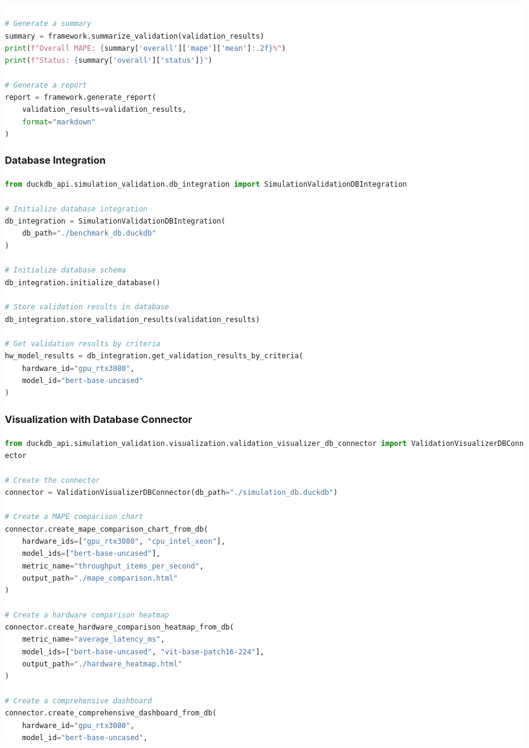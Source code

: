 ```python

# Generate a summary
summary = framework.summarize_validation(validation_results)
print(f"Overall MAPE: {summary['overall']['mape']['mean']:.2f}%")
print(f"Status: {summary['overall']['status']}")

# Generate a report
report = framework.generate_report(
    validation_results=validation_results,
    format="markdown"
)
```

### Database Integration

```python
from duckdb_api.simulation_validation.db_integration import SimulationValidationDBIntegration

# Initialize database integration
db_integration = SimulationValidationDBIntegration(
    db_path="./benchmark_db.duckdb"
)

# Initialize database schema
db_integration.initialize_database()

# Store validation results in database
db_integration.store_validation_results(validation_results)

# Get validation results by criteria
hw_model_results = db_integration.get_validation_results_by_criteria(
    hardware_id="gpu_rtx3080",
    model_id="bert-base-uncased"
)
```

### Visualization with Database Connector

```python
from duckdb_api.simulation_validation.visualization.validation_visualizer_db_connector import ValidationVisualizerDBConnector

# Create the connector
connector = ValidationVisualizerDBConnector(db_path="./simulation_db.duckdb")

# Create a MAPE comparison chart
connector.create_mape_comparison_chart_from_db(
    hardware_ids=["gpu_rtx3080", "cpu_intel_xeon"],
    model_ids=["bert-base-uncased"],
    metric_name="throughput_items_per_second",
    output_path="./mape_comparison.html"
)

# Create a hardware comparison heatmap
connector.create_hardware_comparison_heatmap_from_db(
    metric_name="average_latency_ms",
    model_ids=["bert-base-uncased", "vit-base-patch16-224"],
    output_path="./hardware_heatmap.html"
)

# Create a comprehensive dashboard
connector.create_comprehensive_dashboard_from_db(
    hardware_id="gpu_rtx3080",
    model_id="bert-base-uncased",
```